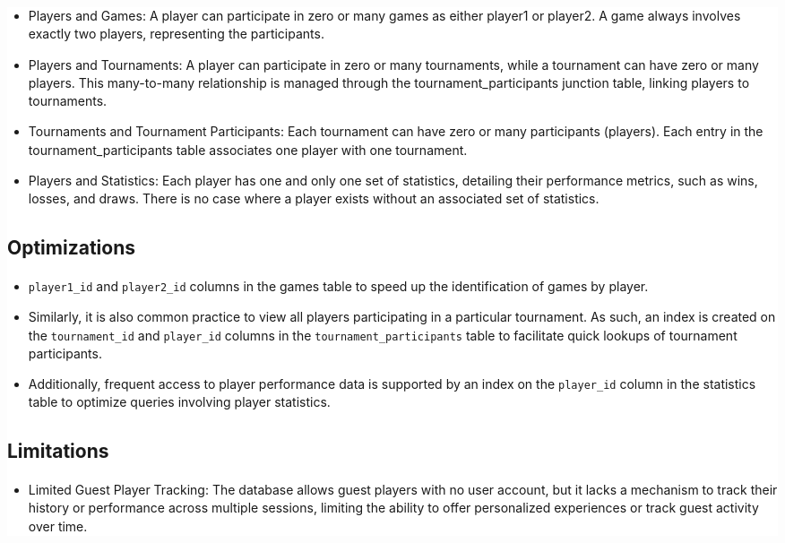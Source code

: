 * Players and Games: A player can participate in zero or many games as either player1 or player2. A game always involves exactly two players, representing the participants.

* Players and Tournaments: A player can participate in zero or many tournaments, while a tournament can have zero or many players. This many-to-many relationship is managed through the tournament_participants junction table, linking players to tournaments.

* Tournaments and Tournament Participants: Each tournament can have zero or many participants (players). Each entry in the tournament_participants table associates one player with one tournament.

* Players and Statistics: Each player has one and only one set of statistics, detailing their performance metrics, such as wins, losses, and draws. There is no case where a player exists without an associated set of statistics.

## Optimizations

* `player1_id` and `player2_id` columns in the games table to speed up the identification of games by player.

* Similarly, it is also common practice to view all players participating in a particular tournament. As such, an index is created on the `tournament_id` and `player_id` columns in the `tournament_participants` table to facilitate quick lookups of tournament participants.

 * Additionally, frequent access to player performance data is supported by an index on the `player_id` column in the statistics table to optimize queries involving player statistics.

## Limitations

* Limited Guest Player Tracking: The database allows guest players with no user account, but it lacks a mechanism to track their history or performance across multiple sessions, limiting the ability to offer personalized experiences or track guest activity over time.
